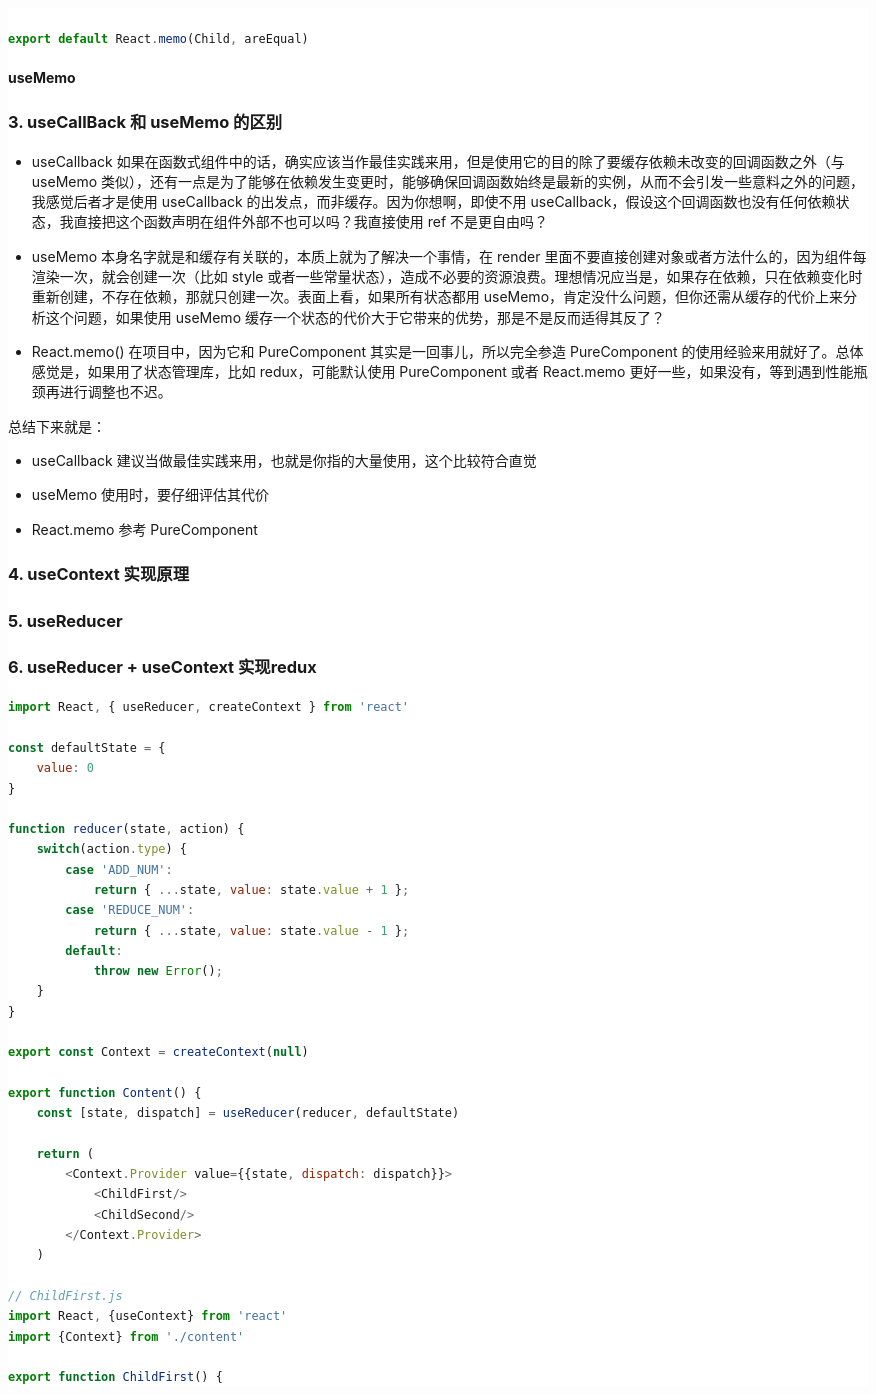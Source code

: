 ```js

export default React.memo(Child, areEqual)
```
#### useMemo

### 3. useCallBack 和 useMemo 的区别

-   useCallback 如果在函数式组件中的话，确实应该当作最佳实践来用，但是使用它的目的除了要缓存依赖未改变的回调函数之外（与 useMemo 类似），还有一点是为了能够在依赖发生变更时，能够确保回调函数始终是最新的实例，从而不会引发一些意料之外的问题，我感觉后者才是使用 useCallback 的出发点，而非缓存。因为你想啊，即使不用 useCallback，假设这个回调函数也没有任何依赖状态，我直接把这个函数声明在组件外部不也可以吗？我直接使用 ref 不是更自由吗？
-   useMemo 本身名字就是和缓存有关联的，本质上就为了解决一个事情，在 render 里面不要直接创建对象或者方法什么的，因为组件每渲染一次，就会创建一次（比如 style 或者一些常量状态），造成不必要的资源浪费。理想情况应当是，如果存在依赖，只在依赖变化时重新创建，不存在依赖，那就只创建一次。表面上看，如果所有状态都用 useMemo，肯定没什么问题，但你还需从缓存的代价上来分析这个问题，如果使用 useMemo 缓存一个状态的代价大于它带来的优势，那是不是反而适得其反了？

-   React.memo() 在项目中，因为它和 PureComponent 其实是一回事儿，所以完全参造 PureComponent 的使用经验来用就好了。总体感觉是，如果用了状态管理库，比如 redux，可能默认使用 PureComponent 或者 React.memo 更好一些，如果没有，等到遇到性能瓶颈再进行调整也不迟。

总结下来就是：

-   useCallback 建议当做最佳实践来用，也就是你指的大量使用，这个比较符合直觉
-   useMemo 使用时，要仔细评估其代价

-   React.memo 参考 PureComponent

### 4. useContext 实现原理

### 5. useReducer

### 6. useReducer + useContext 实现redux
```js
import React, { useReducer, createContext } from 'react'

const defaultState = {
    value: 0
}
 
function reducer(state, action) {
    switch(action.type) {
        case 'ADD_NUM':
            return { ...state, value: state.value + 1 };
        case 'REDUCE_NUM':
            return { ...state, value: state.value - 1 };
        default: 
            throw new Error();
    }
}

export const Context = createContext(null)

export function Content() {
    const [state, dispatch] = useReducer(reducer, defaultState)
 
    return (
        <Context.Provider value={{state, dispatch: dispatch}}>
            <ChildFirst/>
            <ChildSecond/>
        </Context.Provider>
    )

// ChildFirst.js
import React, {useContext} from 'react'
import {Context} from './content'
 
export function ChildFirst() {
```